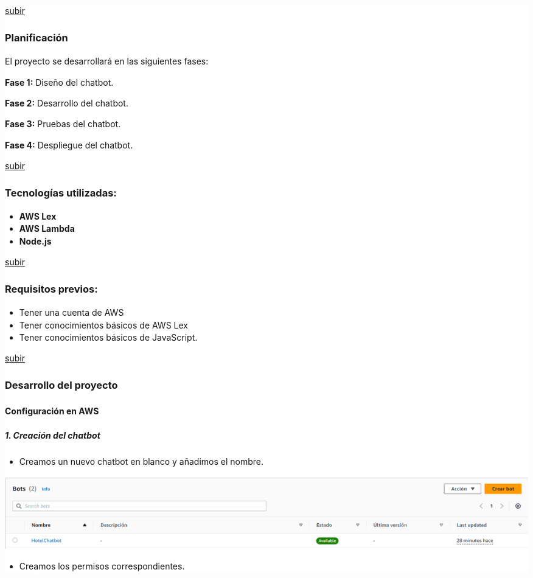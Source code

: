 [subir](#Índice)

### Planificación

El proyecto se desarrollará en las siguientes fases:

**Fase 1:** Diseño del chatbot.

**Fase 2:** Desarrollo del chatbot.

**Fase 3:** Pruebas del chatbot.

**Fase 4:** Despliegue del chatbot.

[subir](#Índice)

### Tecnologías utilizadas:

- **AWS Lex**
- **AWS Lambda**
- **Node.js**

[subir](#Índice)

### Requisitos previos:

- Tener una cuenta de AWS
- Tener conocimientos básicos de AWS Lex
- Tener conocimientos básicos de JavaScript.

[subir](#Índice)

### Desarrollo del proyecto

#### Configuración en AWS

##### 1. Creación del chatbot

- Creamos un nuevo chatbot en blanco y añadimos el nombre.
  
![chatbot_settings_name](img/chatbot_settings_name.png)

- Creamos los permisos correspondientes.
  